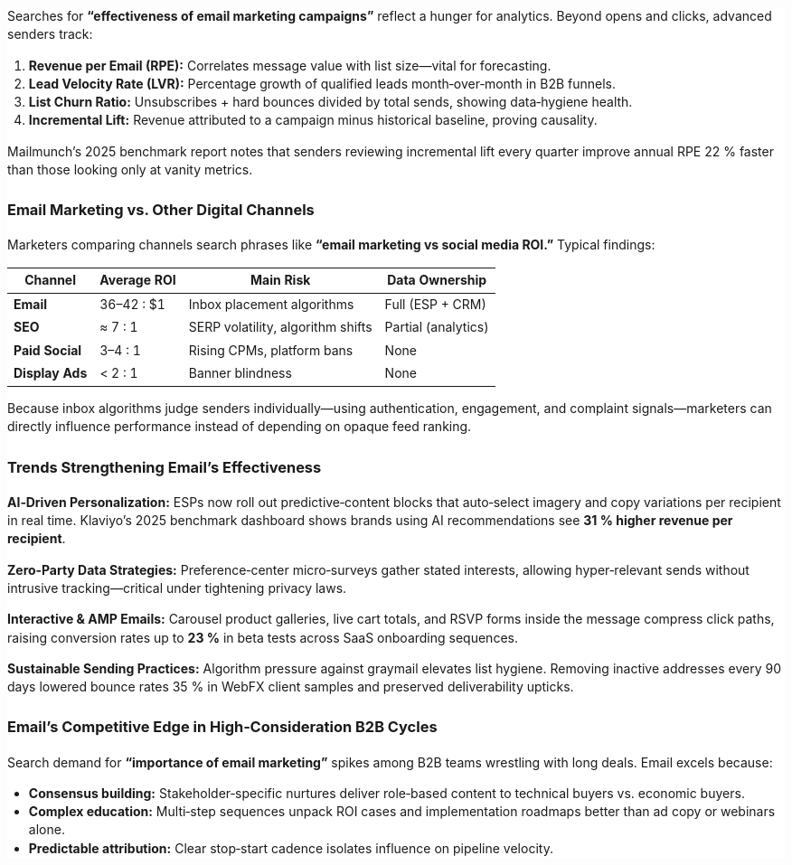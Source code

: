 Searches for **“effectiveness of email marketing campaigns”** reflect a hunger for analytics. Beyond opens and clicks, advanced senders track:

1. **Revenue per Email (RPE):** Correlates message value with list size—vital for forecasting.
2. **Lead Velocity Rate (LVR):** Percentage growth of qualified leads month‑over‑month in B2B funnels.
3. **List Churn Ratio:** Unsubscribes + hard bounces divided by total sends, showing data‑hygiene health.
4. **Incremental Lift:** Revenue attributed to a campaign minus historical baseline, proving causality.

Mailmunch’s 2025 benchmark report notes that senders reviewing incremental lift every quarter improve annual RPE 22 % faster than those looking only at vanity metrics.

### Email Marketing vs. Other Digital Channels

Marketers comparing channels search phrases like **“email marketing vs social media ROI.”** Typical findings:

**Channel**  |  **Average ROI**  |  **Main Risk**  |  **Data Ownership**
---|---|---|---
**Email**  |  $36–$42 : $1  |  Inbox placement algorithms  |  Full (ESP + CRM)
**SEO**  |  ≈ 7 : 1  |  SERP volatility, algorithm shifts  |  Partial (analytics)
**Paid Social**  |  3–4 : 1  |  Rising CPMs, platform bans  |  None
**Display Ads**  |  < 2 : 1  |  Banner blindness  |  None

Because inbox algorithms judge senders individually—using authentication, engagement, and complaint signals—marketers can directly influence performance instead of depending on opaque feed ranking.

### Trends Strengthening Email’s Effectiveness

**AI‑Driven Personalization:** ESPs now roll out predictive‑content blocks that auto‑select imagery and copy variations per recipient in real time. Klaviyo’s 2025 benchmark dashboard shows brands using AI recommendations see **31 % higher revenue per recipient**.

**Zero‑Party Data Strategies:** Preference‑center micro‑surveys gather stated interests, allowing hyper‑relevant sends without intrusive tracking—critical under tightening privacy laws.

**Interactive & AMP Emails:** Carousel product galleries, live cart totals, and RSVP forms inside the message compress click paths, raising conversion rates up to **23 %** in beta tests across SaaS onboarding sequences.

**Sustainable Sending Practices:** Algorithm pressure against graymail elevates list hygiene. Removing inactive addresses every 90 days lowered bounce rates 35 % in WebFX client samples and preserved deliverability upticks.

### Email’s Competitive Edge in High‑Consideration B2B Cycles

Search demand for **“importance of email marketing”** spikes among B2B teams wrestling with long deals. Email excels because:

* **Consensus building:** Stakeholder‑specific nurtures deliver role‑based content to technical buyers vs. economic buyers.
* **Complex education:** Multi‑step sequences unpack ROI cases and implementation roadmaps better than ad copy or webinars alone.
* **Predictable attribution:** Clear stop‑start cadence isolates influence on pipeline velocity.
